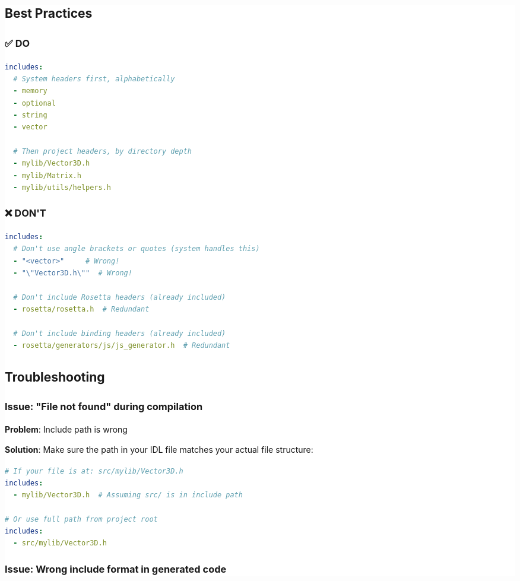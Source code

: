 ## Best Practices

### ✅ DO

```yaml
includes:
  # System headers first, alphabetically
  - memory
  - optional
  - string
  - vector
  
  # Then project headers, by directory depth
  - mylib/Vector3D.h
  - mylib/Matrix.h
  - mylib/utils/helpers.h
```

### ❌ DON'T

```yaml
includes:
  # Don't use angle brackets or quotes (system handles this)
  - "<vector>"     # Wrong!
  - "\"Vector3D.h\""  # Wrong!
  
  # Don't include Rosetta headers (already included)
  - rosetta/rosetta.h  # Redundant
  
  # Don't include binding headers (already included)
  - rosetta/generators/js/js_generator.h  # Redundant
```

## Troubleshooting

### Issue: "File not found" during compilation

**Problem**: Include path is wrong

**Solution**: Make sure the path in your IDL file matches your actual file structure:

```yaml
# If your file is at: src/mylib/Vector3D.h
includes:
  - mylib/Vector3D.h  # Assuming src/ is in include path
  
# Or use full path from project root
includes:
  - src/mylib/Vector3D.h
```

### Issue: Wrong include format in generated code
